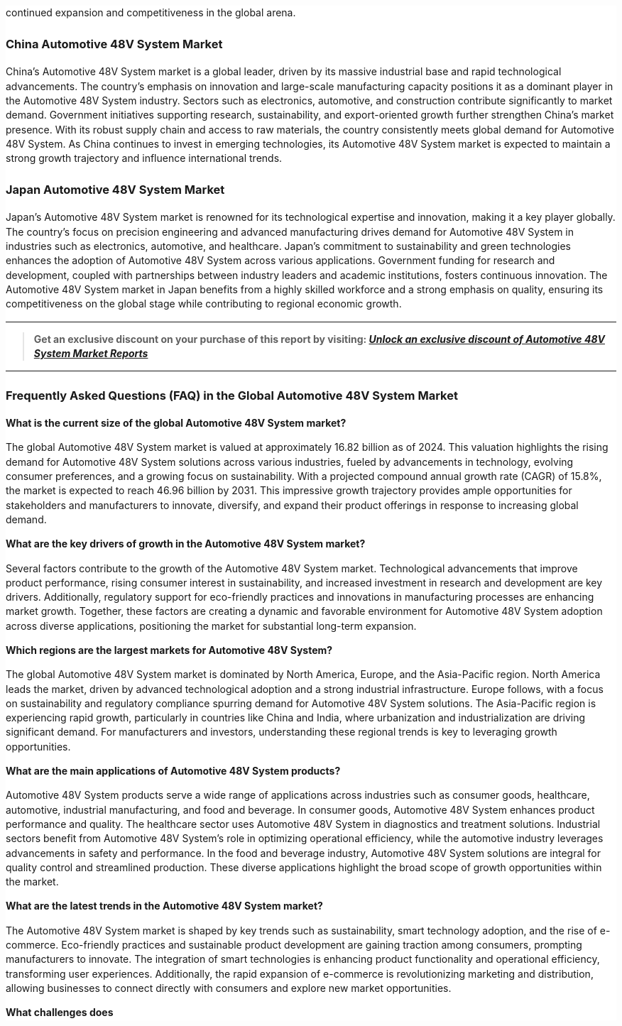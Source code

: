 continued expansion and competitiveness in the global arena.</p><h3>China Automotive 48V System Market</h3><p>China&rsquo;s Automotive 48V System market is a global leader, driven by its massive industrial base and rapid technological advancements. The country&rsquo;s emphasis on innovation and large-scale manufacturing capacity positions it as a dominant player in the Automotive 48V System industry. Sectors such as electronics, automotive, and construction contribute significantly to market demand. Government initiatives supporting research, sustainability, and export-oriented growth further strengthen China&rsquo;s market presence. With its robust supply chain and access to raw materials, the country consistently meets global demand for Automotive 48V System. As China continues to invest in emerging technologies, its Automotive 48V System market is expected to maintain a strong growth trajectory and influence international trends.</p><h3>Japan Automotive 48V System Market</h3><p>Japan&rsquo;s Automotive 48V System market is renowned for its technological expertise and innovation, making it a key player globally. The country&rsquo;s focus on precision engineering and advanced manufacturing drives demand for Automotive 48V System in industries such as electronics, automotive, and healthcare. Japan&rsquo;s commitment to sustainability and green technologies enhances the adoption of Automotive 48V System across various applications. Government funding for research and development, coupled with partnerships between industry leaders and academic institutions, fosters continuous innovation. The Automotive 48V System market in Japan benefits from a highly skilled workforce and a strong emphasis on quality, ensuring its competitiveness on the global stage while contributing to regional economic growth.</p><hr /><blockquote><p><strong>Get an exclusive discount on your purchase of this report by visiting: <em><a href="://marketresearchpulse.com/ask-for-discount/43452?utm_source=Github&amp;utm_medium=091">Unlock an exclusive discount of Automotive 48V System Market Reports</a></em>&nbsp;</strong></p></blockquote><hr /><h3>Frequently Asked Questions (FAQ) in the Global Automotive 48V System Market</h3><p><strong>What is the current size of the global Automotive 48V System market?</strong></p><p>The global Automotive 48V System market is valued at approximately 16.82 billion as of 2024. This valuation highlights the rising demand for Automotive 48V System solutions across various industries, fueled by advancements in technology, evolving consumer preferences, and a growing focus on sustainability. With a projected compound annual growth rate (CAGR) of 15.8%, the market is expected to reach 46.96 billion by 2031. This impressive growth trajectory provides ample opportunities for stakeholders and manufacturers to innovate, diversify, and expand their product offerings in response to increasing global demand.</p><p><strong>What are the key drivers of growth in the Automotive 48V System market?</strong></p><p>Several factors contribute to the growth of the Automotive 48V System market. Technological advancements that improve product performance, rising consumer interest in sustainability, and increased investment in research and development are key drivers. Additionally, regulatory support for eco-friendly practices and innovations in manufacturing processes are enhancing market growth. Together, these factors are creating a dynamic and favorable environment for Automotive 48V System adoption across diverse applications, positioning the market for substantial long-term expansion.</p><p><strong>Which regions are the largest markets for Automotive 48V System?</strong></p><p>The global Automotive 48V System market is dominated by North America, Europe, and the Asia-Pacific region. North America leads the market, driven by advanced technological adoption and a strong industrial infrastructure. Europe follows, with a focus on sustainability and regulatory compliance spurring demand for Automotive 48V System solutions. The Asia-Pacific region is experiencing rapid growth, particularly in countries like China and India, where urbanization and industrialization are driving significant demand. For manufacturers and investors, understanding these regional trends is key to leveraging growth opportunities.</p><p><strong>What are the main applications of Automotive 48V System products?</strong></p><p>Automotive 48V System products serve a wide range of applications across industries such as consumer goods, healthcare, automotive, industrial manufacturing, and food and beverage. In consumer goods, Automotive 48V System enhances product performance and quality. The healthcare sector uses Automotive 48V System in diagnostics and treatment solutions. Industrial sectors benefit from Automotive 48V System&rsquo;s role in optimizing operational efficiency, while the automotive industry leverages advancements in safety and performance. In the food and beverage industry, Automotive 48V System solutions are integral for quality control and streamlined production. These diverse applications highlight the broad scope of growth opportunities within the market.</p><p><strong>What are the latest trends in the Automotive 48V System market?</strong></p><p>The Automotive 48V System market is shaped by key trends such as sustainability, smart technology adoption, and the rise of e-commerce. Eco-friendly practices and sustainable product development are gaining traction among consumers, prompting manufacturers to innovate. The integration of smart technologies is enhancing product functionality and operational efficiency, transforming user experiences. Additionally, the rapid expansion of e-commerce is revolutionizing marketing and distribution, allowing businesses to connect directly with consumers and explore new market opportunities.</p><p><strong>What challenges does
